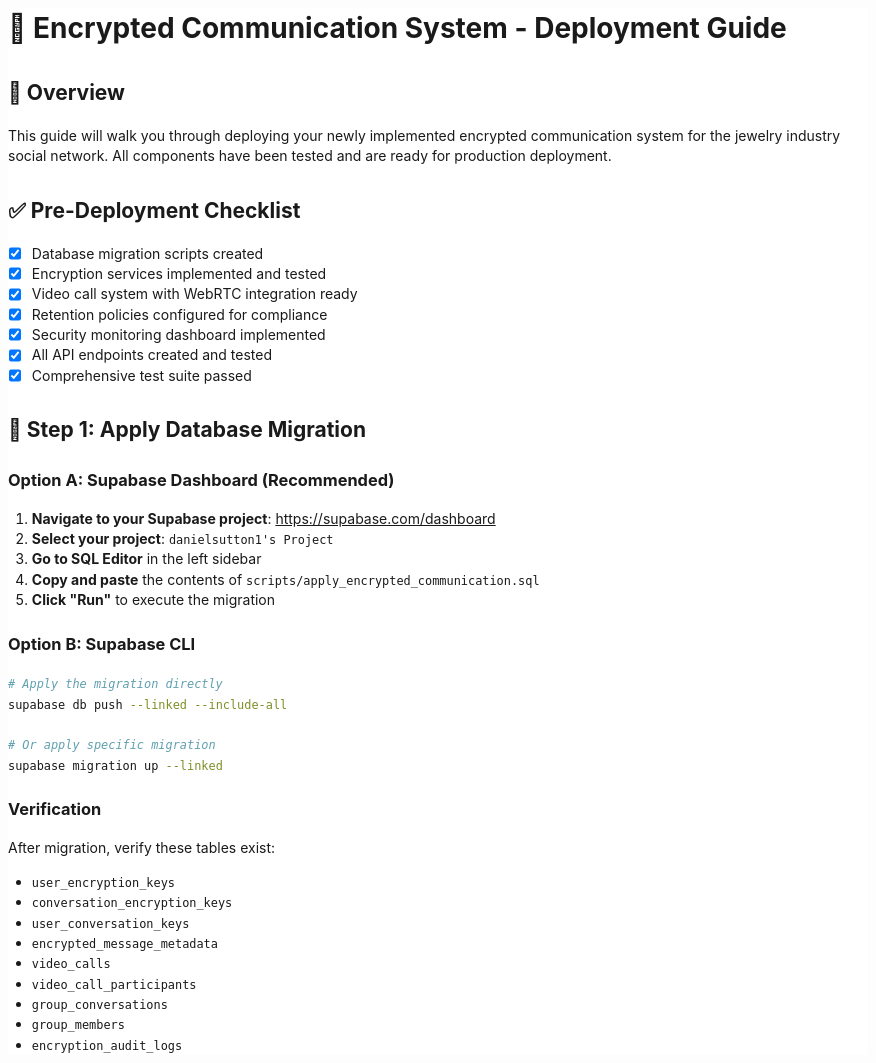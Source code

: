# 🚀 Encrypted Communication System - Deployment Guide

## 🎯 Overview

This guide will walk you through deploying your newly implemented encrypted communication system for the jewelry industry social network. All components have been tested and are ready for production deployment.

## ✅ Pre-Deployment Checklist

- [x] Database migration scripts created
- [x] Encryption services implemented and tested
- [x] Video call system with WebRTC integration ready
- [x] Retention policies configured for compliance
- [x] Security monitoring dashboard implemented
- [x] All API endpoints created and tested
- [x] Comprehensive test suite passed

## 🔐 Step 1: Apply Database Migration

### Option A: Supabase Dashboard (Recommended)

1. **Navigate to your Supabase project**: https://supabase.com/dashboard
2. **Select your project**: `danielsutton1's Project`
3. **Go to SQL Editor** in the left sidebar
4. **Copy and paste** the contents of `scripts/apply_encrypted_communication.sql`
5. **Click "Run"** to execute the migration

### Option B: Supabase CLI

```bash
# Apply the migration directly
supabase db push --linked --include-all

# Or apply specific migration
supabase migration up --linked
```

### Verification

After migration, verify these tables exist:
- `user_encryption_keys`
- `conversation_encryption_keys`
- `user_conversation_keys`
- `encrypted_message_metadata`
- `video_calls`
- `video_call_participants`
- `group_conversations`
- `group_members`
- `encryption_audit_logs`
